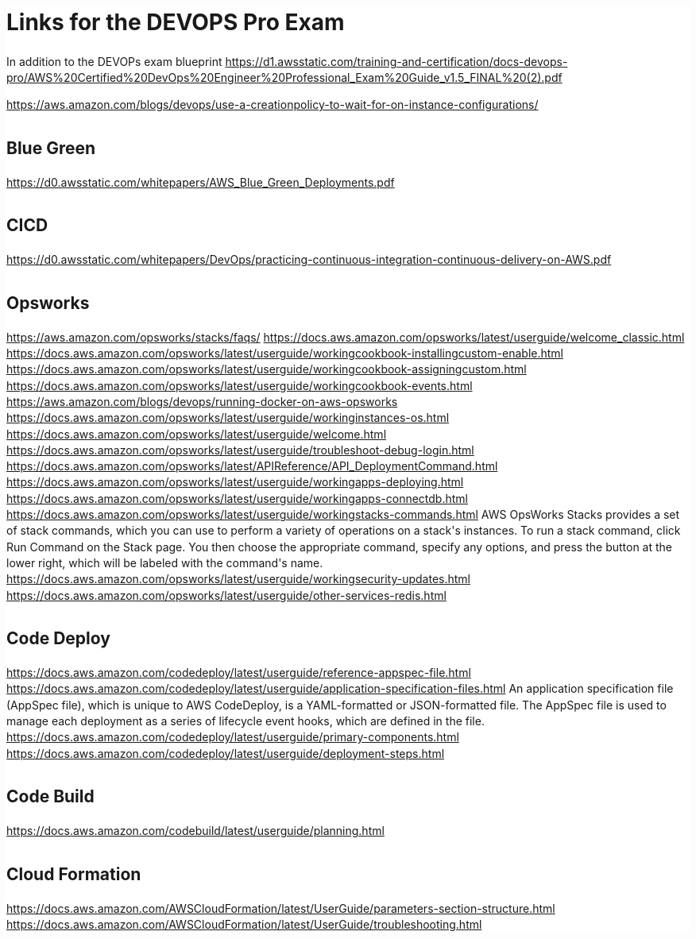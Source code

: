 # Links for the DEVOPS Pro Exam

In addition to the DEVOPs exam blueprint https://d1.awsstatic.com/training-and-certification/docs-devops-pro/AWS%20Certified%20DevOps%20Engineer%20Professional_Exam%20Guide_v1.5_FINAL%20(2).pdf 


https://aws.amazon.com/blogs/devops/use-a-creationpolicy-to-wait-for-on-instance-configurations/
## Blue Green 
https://d0.awsstatic.com/whitepapers/AWS_Blue_Green_Deployments.pdf
## CICD
https://d0.awsstatic.com/whitepapers/DevOps/practicing-continuous-integration-continuous-delivery-on-AWS.pdf

## Opsworks 
https://aws.amazon.com/opsworks/stacks/faqs/
https://docs.aws.amazon.com/opsworks/latest/userguide/welcome_classic.html
https://docs.aws.amazon.com/opsworks/latest/userguide/workingcookbook-installingcustom-enable.html
https://docs.aws.amazon.com/opsworks/latest/userguide/workingcookbook-assigningcustom.html
https://docs.aws.amazon.com/opsworks/latest/userguide/workingcookbook-events.html
https://aws.amazon.com/blogs/devops/running-docker-on-aws-opsworks
https://docs.aws.amazon.com/opsworks/latest/userguide/workinginstances-os.html
https://docs.aws.amazon.com/opsworks/latest/userguide/welcome.html
https://docs.aws.amazon.com/opsworks/latest/userguide/troubleshoot-debug-login.html
https://docs.aws.amazon.com/opsworks/latest/APIReference/API_DeploymentCommand.html
https://docs.aws.amazon.com/opsworks/latest/userguide/workingapps-deploying.html
https://docs.aws.amazon.com/opsworks/latest/userguide/workingapps-connectdb.html
https://docs.aws.amazon.com/opsworks/latest/userguide/workingstacks-commands.html
AWS OpsWorks Stacks provides a set of stack commands, which you can use to perform a variety of operations on a stack's instances. To run a stack command, click Run Command on the Stack page. You then choose the appropriate command, specify any options, and press the button at the lower right, which will be labeled with the command's name.
https://docs.aws.amazon.com/opsworks/latest/userguide/workingsecurity-updates.html
https://docs.aws.amazon.com/opsworks/latest/userguide/other-services-redis.html

## Code Deploy
https://docs.aws.amazon.com/codedeploy/latest/userguide/reference-appspec-file.html
https://docs.aws.amazon.com/codedeploy/latest/userguide/application-specification-files.html
An application specification file (AppSpec file), which is unique to AWS CodeDeploy, is a YAML-formatted or JSON-formatted file. The AppSpec file is used to manage each deployment as a series of lifecycle event hooks, which are defined in the file.
https://docs.aws.amazon.com/codedeploy/latest/userguide/primary-components.html
https://docs.aws.amazon.com/codedeploy/latest/userguide/deployment-steps.html

## Code Build 
https://docs.aws.amazon.com/codebuild/latest/userguide/planning.html

## Cloud Formation 
https://docs.aws.amazon.com/AWSCloudFormation/latest/UserGuide/parameters-section-structure.html
https://docs.aws.amazon.com/AWSCloudFormation/latest/UserGuide/troubleshooting.html
